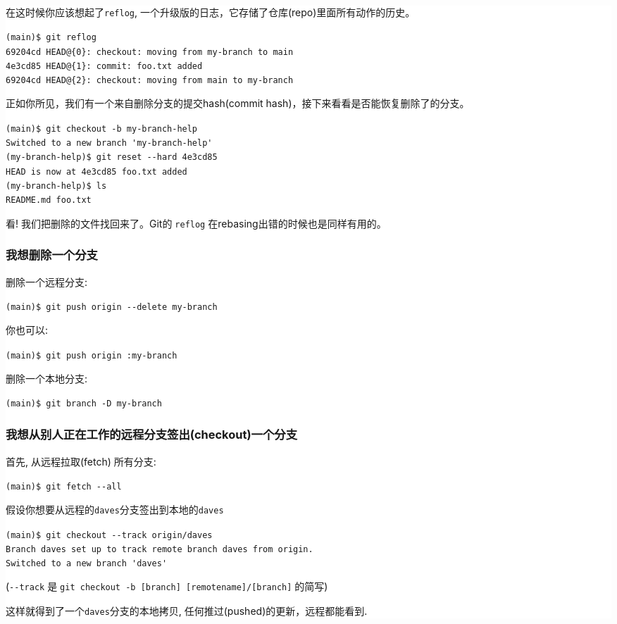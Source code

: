 在这时候你应该想起了`reflog`, 一个升级版的日志，它存储了仓库(repo)里面所有动作的历史。

```
(main)$ git reflog
69204cd HEAD@{0}: checkout: moving from my-branch to main
4e3cd85 HEAD@{1}: commit: foo.txt added
69204cd HEAD@{2}: checkout: moving from main to my-branch
```

正如你所见，我们有一个来自删除分支的提交hash(commit hash)，接下来看看是否能恢复删除了的分支。

```
(main)$ git checkout -b my-branch-help
Switched to a new branch 'my-branch-help'
(my-branch-help)$ git reset --hard 4e3cd85
HEAD is now at 4e3cd85 foo.txt added
(my-branch-help)$ ls
README.md foo.txt
```

看! 我们把删除的文件找回来了。Git的 `reflog` 在rebasing出错的时候也是同样有用的。

### 我想删除一个分支

删除一个远程分支:

```
(main)$ git push origin --delete my-branch
```

你也可以:

```
(main)$ git push origin :my-branch
```

删除一个本地分支:

```
(main)$ git branch -D my-branch
```

### 我想从别人正在工作的远程分支签出(checkout)一个分支

首先, 从远程拉取(fetch) 所有分支:

```
(main)$ git fetch --all
```

假设你想要从远程的`daves`分支签出到本地的`daves`

```
(main)$ git checkout --track origin/daves
Branch daves set up to track remote branch daves from origin.
Switched to a new branch 'daves'
```

(`--track` 是 `git checkout -b [branch] [remotename]/[branch]` 的简写)

这样就得到了一个`daves`分支的本地拷贝, 任何推过(pushed)的更新，远程都能看到.
